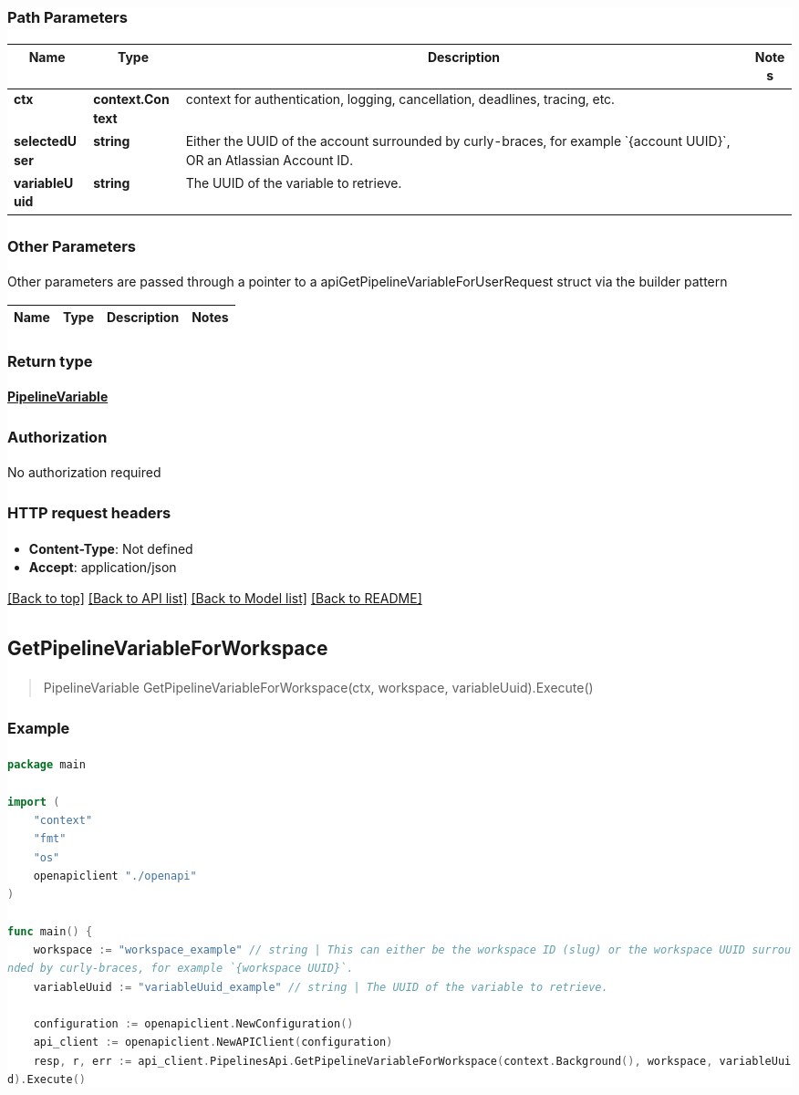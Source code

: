 ### Path Parameters


Name | Type | Description  | Notes
------------- | ------------- | ------------- | -------------
**ctx** | **context.Context** | context for authentication, logging, cancellation, deadlines, tracing, etc.
**selectedUser** | **string** | Either the UUID of the account surrounded by curly-braces, for example &#x60;{account UUID}&#x60;, OR an Atlassian Account ID. | 
**variableUuid** | **string** | The UUID of the variable to retrieve. | 

### Other Parameters

Other parameters are passed through a pointer to a apiGetPipelineVariableForUserRequest struct via the builder pattern


Name | Type | Description  | Notes
------------- | ------------- | ------------- | -------------



### Return type

[**PipelineVariable**](PipelineVariable.md)

### Authorization

No authorization required

### HTTP request headers

- **Content-Type**: Not defined
- **Accept**: application/json

[[Back to top]](#) [[Back to API list]](../README.md#documentation-for-api-endpoints)
[[Back to Model list]](../README.md#documentation-for-models)
[[Back to README]](../README.md)


## GetPipelineVariableForWorkspace

> PipelineVariable GetPipelineVariableForWorkspace(ctx, workspace, variableUuid).Execute()





### Example

```go
package main

import (
    "context"
    "fmt"
    "os"
    openapiclient "./openapi"
)

func main() {
    workspace := "workspace_example" // string | This can either be the workspace ID (slug) or the workspace UUID surrounded by curly-braces, for example `{workspace UUID}`.
    variableUuid := "variableUuid_example" // string | The UUID of the variable to retrieve.

    configuration := openapiclient.NewConfiguration()
    api_client := openapiclient.NewAPIClient(configuration)
    resp, r, err := api_client.PipelinesApi.GetPipelineVariableForWorkspace(context.Background(), workspace, variableUuid).Execute()
```